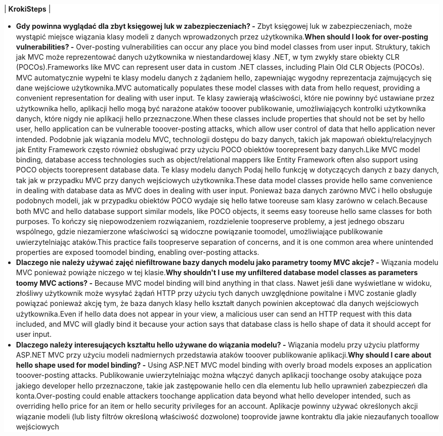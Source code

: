 | <span data-ttu-id="50d93-325">**Kroki**</span><span class="sxs-lookup"><span data-stu-id="50d93-325">**Steps**</span></span> | <ul><li><span data-ttu-id="50d93-326">**Gdy powinna wyglądać dla zbyt księgowej luk w zabezpieczeniach? -** Zbyt księgowej luk w zabezpieczeniach, może wystąpić miejsce wiązania klasy modeli z danych wprowadzonych przez użytkownika.</span><span class="sxs-lookup"><span data-stu-id="50d93-326">**When should I look for over-posting vulnerabilities? -** Over-posting vulnerabilities can occur any place you bind model classes from user input.</span></span> <span data-ttu-id="50d93-327">Struktury, takich jak MVC może reprezentować danych użytkownika w niestandardowej klasy .NET, w tym zwykły stare obiekty CLR (POCOs).</span><span class="sxs-lookup"><span data-stu-id="50d93-327">Frameworks like MVC can represent user data in custom .NET classes, including Plain Old CLR Objects (POCOs).</span></span> <span data-ttu-id="50d93-328">MVC automatycznie wypełni te klasy modelu danych z żądaniem hello, zapewniając wygodny reprezentacja zajmujących się dane wejściowe użytkownika.</span><span class="sxs-lookup"><span data-stu-id="50d93-328">MVC automatically populates these model classes with data from hello request, providing a convenient representation for dealing with user input.</span></span> <span data-ttu-id="50d93-329">Te klasy zawierają właściwości, które nie powinny być ustawiane przez użytkownika hello, aplikacji hello mogą być narażone ataków tooover publikowanie, umożliwiających kontrolki użytkownika danych, które nigdy nie aplikacji hello przeznaczone.</span><span class="sxs-lookup"><span data-stu-id="50d93-329">When these classes include properties that should not be set by hello user, hello application can be vulnerable tooover-posting attacks, which allow user control of data that hello application never intended.</span></span> <span data-ttu-id="50d93-330">Podobnie jak wiązania modelu MVC, technologii dostępu do bazy danych, takich jak mapowań obiektu/relacyjnych jak Entity Framework często również obsługiwać przy użyciu POCO obiektów toorepresent bazy danych.</span><span class="sxs-lookup"><span data-stu-id="50d93-330">Like MVC model binding, database access technologies such as object/relational mappers like Entity Framework often also support using POCO objects toorepresent database data.</span></span> <span data-ttu-id="50d93-331">Te klasy modelu danych Podaj hello funkcję w dotyczących danych z bazy danych, tak jak w przypadku MVC przy danych wejściowych użytkownika.</span><span class="sxs-lookup"><span data-stu-id="50d93-331">These data model classes provide hello same convenience in dealing with database data as MVC does in dealing with user input.</span></span> <span data-ttu-id="50d93-332">Ponieważ baza danych zarówno MVC i hello obsługuje podobnych modeli, jak w przypadku obiektów POCO wydaje się hello łatwe tooreuse sam klasy zarówno w celach.</span><span class="sxs-lookup"><span data-stu-id="50d93-332">Because both MVC and hello database support similar models, like POCO objects, it seems easy tooreuse hello same classes for both purposes.</span></span> <span data-ttu-id="50d93-333">To kończy się niepowodzeniem rozwiązaniem, rozdzielenie toopreserve problemy, a jest jednego obszaru wspólnego, gdzie niezamierzone właściwości są widoczne powiązanie toomodel, umożliwiające publikowanie uwierzytelniając ataków.</span><span class="sxs-lookup"><span data-stu-id="50d93-333">This practice fails toopreserve separation of concerns, and it is one common area where unintended properties are exposed toomodel binding, enabling over-posting attacks.</span></span></li><li><span data-ttu-id="50d93-334">**Dlaczego nie należy używać zajęć niefiltrowane bazy danych modelu jako parametry toomy MVC akcje? -** Wiązania modelu MVC ponieważ powiąże niczego w tej klasie.</span><span class="sxs-lookup"><span data-stu-id="50d93-334">**Why shouldn't I use my unfiltered database model classes as parameters toomy MVC actions? -** Because MVC model binding will bind anything in that class.</span></span> <span data-ttu-id="50d93-335">Nawet jeśli dane wyświetlane w widoku, złośliwy użytkownik może wysyłać żądań HTTP przy użyciu tych danych uwzględnione powitalne i MVC zostanie gladly powiązać ponieważ akcję tym, że baza danych klasy hello kształt danych powinien akceptować dla danych wejściowych użytkownika.</span><span class="sxs-lookup"><span data-stu-id="50d93-335">Even if hello data does not appear in your view, a malicious user can send an HTTP request with this data included, and MVC will gladly bind it because your action says that database class is hello shape of data it should accept for user input.</span></span></li><li><span data-ttu-id="50d93-336">**Dlaczego należy interesujących kształtu hello używane do wiązania modelu? -** Wiązania modelu przy użyciu platformy ASP.NET MVC przy użyciu modeli nadmiernych przedstawia ataków tooover publikowanie aplikacji.</span><span class="sxs-lookup"><span data-stu-id="50d93-336">**Why should I care about hello shape used for model binding? -** Using ASP.NET MVC model binding with overly broad models exposes an application tooover-posting attacks.</span></span> <span data-ttu-id="50d93-337">Publikowanie uwierzytelniając można włączyć danych aplikacji toochange osoby atakujące poza jakiego developer hello przeznaczone, takie jak zastępowanie hello cen dla elementu lub hello uprawnień zabezpieczeń dla konta.</span><span class="sxs-lookup"><span data-stu-id="50d93-337">Over-posting could enable attackers toochange application data beyond what hello developer intended, such as overriding hello price for an item or hello security privileges for an account.</span></span> <span data-ttu-id="50d93-338">Aplikacje powinny używać określonych akcji wiązanie modeli (lub listy filtrów określoną właściwość dozwolone) tooprovide jawne kontraktu dla jakie niezaufanych tooallow wejściowych